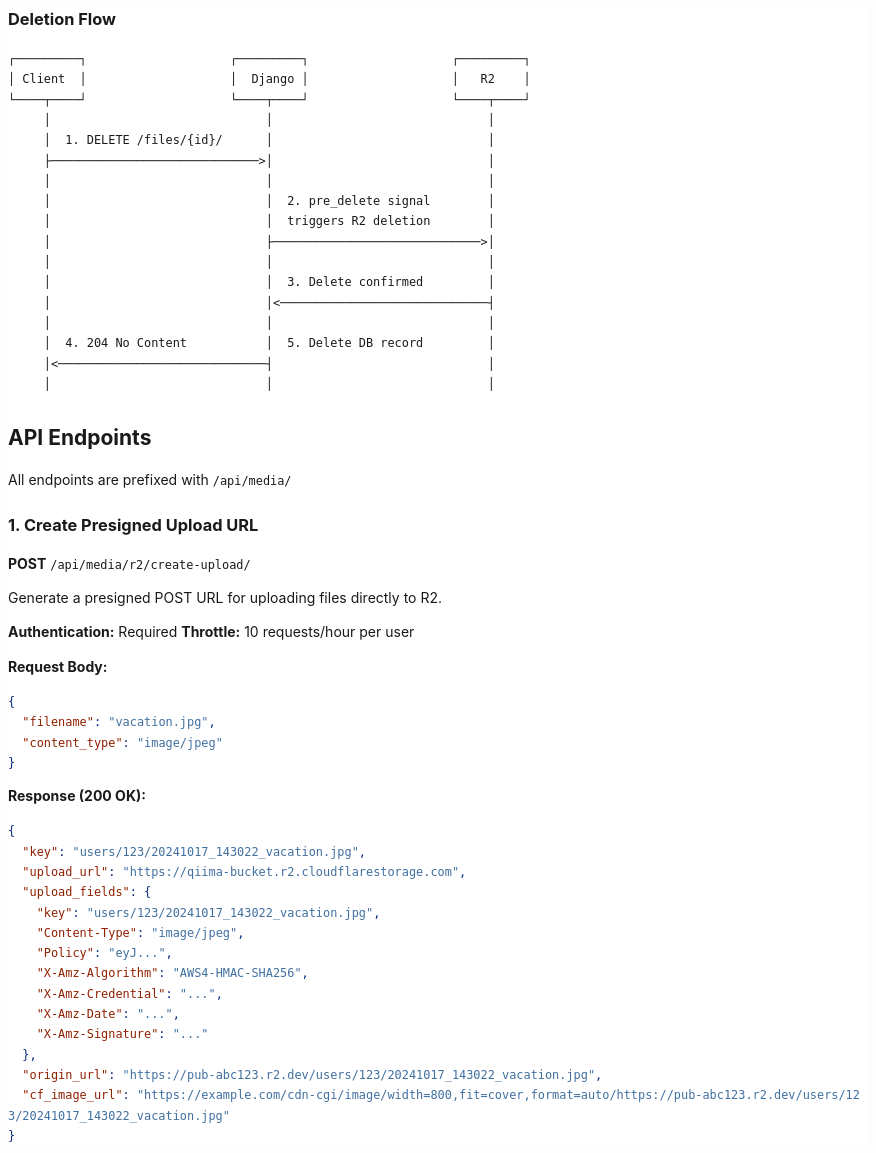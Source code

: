 ### Deletion Flow

```
┌─────────┐                    ┌─────────┐                    ┌─────────┐
│ Client  │                    │  Django │                    │   R2    │
└────┬────┘                    └────┬────┘                    └────┬────┘
     │                              │                              │
     │  1. DELETE /files/{id}/      │                              │
     ├─────────────────────────────>│                              │
     │                              │                              │
     │                              │  2. pre_delete signal        │
     │                              │  triggers R2 deletion        │
     │                              ├─────────────────────────────>│
     │                              │                              │
     │                              │  3. Delete confirmed         │
     │                              │<─────────────────────────────┤
     │                              │                              │
     │  4. 204 No Content           │  5. Delete DB record         │
     │<─────────────────────────────┤                              │
     │                              │                              │
```

## API Endpoints

All endpoints are prefixed with `/api/media/`

### 1. Create Presigned Upload URL

**POST** `/api/media/r2/create-upload/`

Generate a presigned POST URL for uploading files directly to R2.

**Authentication:** Required
**Throttle:** 10 requests/hour per user

**Request Body:**
```json
{
  "filename": "vacation.jpg",
  "content_type": "image/jpeg"
}
```

**Response (200 OK):**
```json
{
  "key": "users/123/20241017_143022_vacation.jpg",
  "upload_url": "https://qiima-bucket.r2.cloudflarestorage.com",
  "upload_fields": {
    "key": "users/123/20241017_143022_vacation.jpg",
    "Content-Type": "image/jpeg",
    "Policy": "eyJ...",
    "X-Amz-Algorithm": "AWS4-HMAC-SHA256",
    "X-Amz-Credential": "...",
    "X-Amz-Date": "...",
    "X-Amz-Signature": "..."
  },
  "origin_url": "https://pub-abc123.r2.dev/users/123/20241017_143022_vacation.jpg",
  "cf_image_url": "https://example.com/cdn-cgi/image/width=800,fit=cover,format=auto/https://pub-abc123.r2.dev/users/123/20241017_143022_vacation.jpg"
}
```
